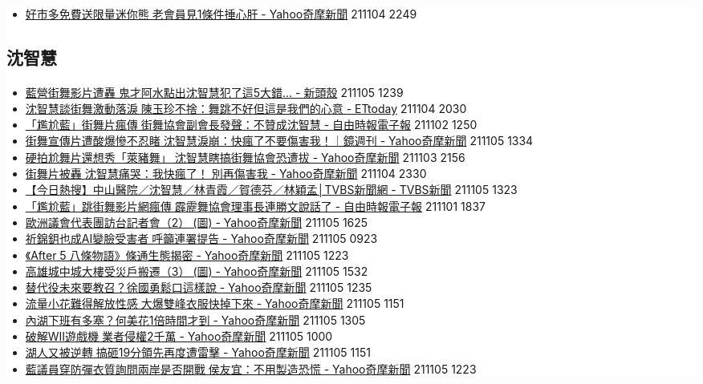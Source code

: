 - [好市多免費送限量迷你熊 老會員見1條件捶心肝 - Yahoo奇摩新聞](https://tw.news.yahoo.com/%E5%A5%BD%E5%B8%82%E5%A4%9A%E5%85%8D%E8%B2%BB%E9%80%81%E9%99%90%E9%87%8F%E8%BF%B7%E4%BD%A0%E7%86%8A-%E8%80%81%E6%9C%83%E5%93%A1%E8%A6%8B1%E6%A2%9D%E4%BB%B6%E6%8D%B6%E5%BF%83%E8%82%9D-034309025.html "好市多免費送限量迷你熊 老會員見1條件捶心肝 - Yahoo奇摩新聞") 211104 2249

## 沈智慧


- [藍營街舞影片遭轟 鬼才阿水點出沈智慧犯了這5大錯... - 新頭殼](https://newtalk.tw/news/view/2021-11-05/661932 "藍營街舞影片遭轟 鬼才阿水點出沈智慧犯了這5大錯... - 新頭殼") 211105 1239
- [沈智慧談街舞激動落淚 陳玉珍不捨：舞跳不好但這是我們的心意 - ETtoday](https://www.ettoday.net/amp/amp_news.php7?news_id=2116812 "沈智慧談街舞激動落淚 陳玉珍不捨：舞跳不好但這是我們的心意 - ETtoday") 211104 2030
- [「尷尬藍」街舞片瘋傳 街舞協會副會長發聲：不贊成沈智慧 - 自由時報電子報](https://news.ltn.com.tw/news/politics/breakingnews/3723442 "「尷尬藍」街舞片瘋傳 街舞協會副會長發聲：不贊成沈智慧 - 自由時報電子報") 211102 1250
- [街舞宣傳片遭酸爆慘不忍睹 沈智慧淚崩：快瘋了不要傷害我！｜鏡週刊 - Yahoo奇摩新聞](https://tw.news.yahoo.com/%E8%A1%97%E8%88%9E%E5%AE%A3%E5%82%B3%E7%89%87%E9%81%AD%E9%85%B8%E7%88%86%E6%85%98%E4%B8%8D%E5%BF%8D%E7%9D%B9-%E6%B2%88%E6%99%BA%E6%85%A7%E6%B7%9A%E5%B4%A9-%E5%BF%AB%E7%98%8B%E4%BA%86%E4%B8%8D%E8%A6%81%E5%82%B7%E5%AE%B3%E6%88%91-%E9%8F%A1%E9%80%B1%E5%88%8A-053446633.html "街舞宣傳片遭酸爆慘不忍睹 沈智慧淚崩：快瘋了不要傷害我！｜鏡週刊 - Yahoo奇摩新聞") 211105 1334
- [硬拍尬舞片還想秀「萊豬舞」 沈智慧瞎搞街舞協會恐遭拔 - Yahoo奇摩新聞](https://tw.news.yahoo.com/%E7%A1%AC%E6%8B%8D%E5%B0%AC%E8%88%9E%E7%89%87%E9%82%84%E6%83%B3%E7%A7%80-%E8%90%8A%E8%B1%AC%E8%88%9E-%E6%B2%88%E6%99%BA%E6%85%A7%E7%9E%8E%E6%90%9E%E8%A1%97%E8%88%9E%E5%8D%94%E6%9C%83%E6%81%90%E9%81%AD%E6%8B%94-135600645.html "硬拍尬舞片還想秀「萊豬舞」 沈智慧瞎搞街舞協會恐遭拔 - Yahoo奇摩新聞") 211103 2156
- [街舞片被轟 沈智慧痛哭：我快瘋了！ 別再傷害我 - Yahoo奇摩新聞](https://tw.news.yahoo.com/%E8%A1%97%E8%88%9E%E7%89%87%E8%A2%AB%E8%BD%9F-%E6%B2%88%E6%99%BA%E6%85%A7%E7%97%9B%E5%93%AD-%E6%88%91%E5%BF%AB%E7%98%8B%E4%BA%86-%E5%88%A5%E5%86%8D%E5%82%B7%E5%AE%B3%E6%88%91-153002272.html "街舞片被轟 沈智慧痛哭：我快瘋了！ 別再傷害我 - Yahoo奇摩新聞") 211104 2330
- [【今日熱搜】中山醫院／沈智慧／林青霞／賀德芬／林穎孟│TVBS新聞網 - TVBS新聞](https://news.tvbs.com.tw/life/1626737 "【今日熱搜】中山醫院／沈智慧／林青霞／賀德芬／林穎孟│TVBS新聞網 - TVBS新聞") 211105 1323
- [「尷尬藍」跳街舞影片網瘋傳 霹靂舞協會理事長連勝文說話了 - 自由時報電子報](https://news.ltn.com.tw/news/politics/breakingnews/3722690 "「尷尬藍」跳街舞影片網瘋傳 霹靂舞協會理事長連勝文說話了 - 自由時報電子報") 211101 1837
- [歐洲議會代表團訪台記者會（2） (圖) - Yahoo奇摩新聞](https://tw.news.yahoo.com/%E6%AD%90%E6%B4%B2%E8%AD%B0%E6%9C%83%E4%BB%A3%E8%A1%A8%E5%9C%98%E8%A8%AA%E5%8F%B0%E8%A8%98%E8%80%85%E6%9C%83-2-%E5%9C%96-082540962.html "歐洲議會代表團訪台記者會（2） (圖) - Yahoo奇摩新聞") 211105 1625
- [祈錦鈅也成AI變臉受害者 呼籲連署提告 - Yahoo奇摩新聞](https://tw.news.yahoo.com/%E7%A5%88%E9%8C%A6%E9%88%85%E4%B9%9F%E6%88%90ai%E8%AE%8A%E8%87%89%E5%8F%97%E5%AE%B3%E8%80%85-%E5%91%BC%E7%B1%B2%E9%80%A3%E7%BD%B2%E6%8F%90%E5%91%8A-051013713.html "祈錦鈅也成AI變臉受害者 呼籲連署提告 - Yahoo奇摩新聞") 211105 0923
- [《After 5 八條物語》條通生態揭密 - Yahoo奇摩新聞](https://tw.news.yahoo.com/5-%E5%85%AB%E6%A2%9D%E7%89%A9%E8%AA%9E-%E6%A2%9D%E9%80%9A%E7%94%9F%E6%85%8B%E6%8F%AD%E5%AF%86-090000760.html "《After 5 八條物語》條通生態揭密 - Yahoo奇摩新聞") 211105 1223
- [高雄城中城大樓受災戶搬遷（3） (圖) - Yahoo奇摩新聞](https://tw.news.yahoo.com/%E9%AB%98%E9%9B%84%E5%9F%8E%E4%B8%AD%E5%9F%8E%E5%A4%A7%E6%A8%93%E5%8F%97%E7%81%BD%E6%88%B6%E6%90%AC%E9%81%B7-3-%E5%9C%96-073245419.html "高雄城中城大樓受災戶搬遷（3） (圖) - Yahoo奇摩新聞") 211105 1532
- [替代役未來要教召？徐國勇鬆口這樣說 - Yahoo奇摩新聞](https://tw.news.yahoo.com/%E6%9B%BF%E4%BB%A3%E5%BD%B9%E6%9C%AA%E4%BE%86%E8%A6%81%E6%95%99%E5%8F%AC-%E5%BE%90%E5%9C%8B%E5%8B%87%E9%AC%86%E5%8F%A3%E9%80%99%E6%A8%A3%E8%AA%AA-043509003.html "替代役未來要教召？徐國勇鬆口這樣說 - Yahoo奇摩新聞") 211105 1235
- [流量小花難得解放性感 大爆雙峰衣服快掉下來 - Yahoo奇摩新聞](https://tw.news.yahoo.com/%E6%B5%81%E9%87%8F%E5%B0%8F%E8%8A%B1%E9%9B%A3%E5%BE%97%E8%A7%A3%E6%94%BE%E6%80%A7%E6%84%9F-%E5%A4%A7%E7%88%86%E9%9B%99%E5%B3%B0%E8%A1%A3%E6%9C%8D%E5%BF%AB%E6%8E%89%E4%B8%8B%E4%BE%86-082732864.html "流量小花難得解放性感 大爆雙峰衣服快掉下來 - Yahoo奇摩新聞") 211105 1151
- [內湖下班有多塞？何美花1倍時間才到 - Yahoo奇摩新聞](https://tw.news.yahoo.com/%E5%85%A7%E6%B9%96%E4%B8%8B%E7%8F%AD%E6%9C%89%E5%A4%9A%E5%A1%9E-%E4%BD%95%E7%BE%8E%E8%8A%B11%E5%80%8D%E6%99%82%E9%96%93%E6%89%8D%E5%88%B0-050503927.html "內湖下班有多塞？何美花1倍時間才到 - Yahoo奇摩新聞") 211105 1305
- [破解WII遊戲機 業者侵權2千萬 - Yahoo奇摩新聞](https://tw.news.yahoo.com/%E7%A0%B4%E8%A7%A3wii%E9%81%8A%E6%88%B2%E6%A9%9F-%E6%A5%AD%E8%80%85%E4%BE%B5%E6%AC%8A2%E5%8D%83%E8%90%AC-020004873.html "破解WII遊戲機 業者侵權2千萬 - Yahoo奇摩新聞") 211105 1000
- [湖人又被逆轉 搞砸19分領先再度遭雷擊 - Yahoo奇摩新聞](https://tw.news.yahoo.com/%E6%B9%96%E4%BA%BA%E5%8F%88%E8%A2%AB%E9%80%86%E8%BD%89-%E6%90%9E%E7%A0%B819%E5%88%86%E9%A0%98%E5%85%88%E5%86%8D%E5%BA%A6%E9%81%AD%E9%9B%B7%E6%93%8A-075716989.html "湖人又被逆轉 搞砸19分領先再度遭雷擊 - Yahoo奇摩新聞") 211105 1151
- [藍議員穿防彈衣質詢問兩岸是否開戰 侯友宜：不用製造恐慌 - Yahoo奇摩新聞](https://tw.news.yahoo.com/%E8%97%8D%E8%AD%B0%E5%93%A1%E7%A9%BF%E9%98%B2%E5%BD%88%E8%A1%A3%E8%B3%AA%E8%A9%A2%E5%95%8F%E5%85%A9%E5%B2%B8%E6%98%AF%E5%90%A6%E9%96%8B%E6%88%B0-%E4%BE%AF%E5%8F%8B%E5%AE%9C-%E4%B8%8D%E7%94%A8%E8%A3%BD%E9%80%A0%E6%81%90%E6%85%8C-032327021.html "藍議員穿防彈衣質詢問兩岸是否開戰 侯友宜：不用製造恐慌 - Yahoo奇摩新聞") 211105 1223